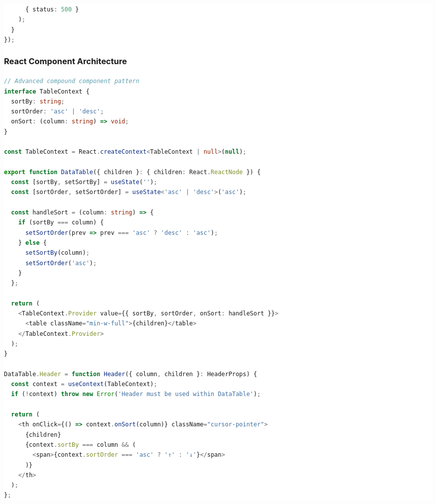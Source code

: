```typescript
      { status: 500 }
    );
  }
});
```

### React Component Architecture
```typescript
// Advanced compound component pattern
interface TableContext {
  sortBy: string;
  sortOrder: 'asc' | 'desc';
  onSort: (column: string) => void;
}

const TableContext = React.createContext<TableContext | null>(null);

export function DataTable({ children }: { children: React.ReactNode }) {
  const [sortBy, setSortBy] = useState('');
  const [sortOrder, setSortOrder] = useState<'asc' | 'desc'>('asc');
  
  const handleSort = (column: string) => {
    if (sortBy === column) {
      setSortOrder(prev => prev === 'asc' ? 'desc' : 'asc');
    } else {
      setSortBy(column);
      setSortOrder('asc');
    }
  };
  
  return (
    <TableContext.Provider value={{ sortBy, sortOrder, onSort: handleSort }}>
      <table className="min-w-full">{children}</table>
    </TableContext.Provider>
  );
}

DataTable.Header = function Header({ column, children }: HeaderProps) {
  const context = useContext(TableContext);
  if (!context) throw new Error('Header must be used within DataTable');
  
  return (
    <th onClick={() => context.onSort(column)} className="cursor-pointer">
      {children}
      {context.sortBy === column && (
        <span>{context.sortOrder === 'asc' ? '↑' : '↓'}</span>
      )}
    </th>
  );
};
```
